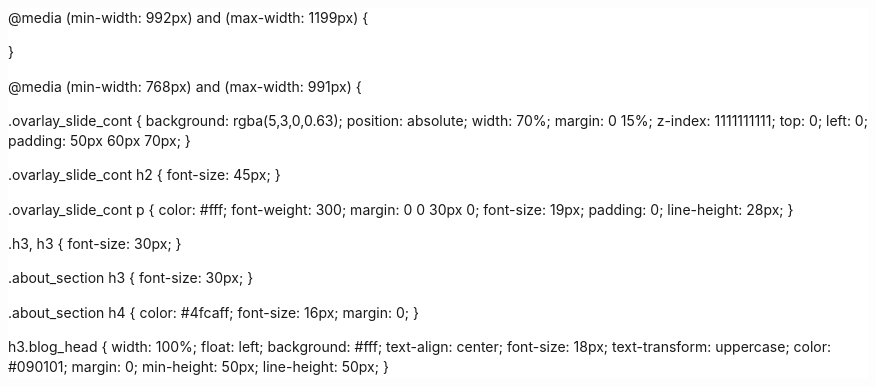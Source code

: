 @media (min-width: 992px) and (max-width: 1199px) {

}

@media (min-width: 768px) and (max-width: 991px) {

.ovarlay_slide_cont {
    background: rgba(5,3,0,0.63);
    position: absolute;
    width: 70%;
    margin: 0 15%;
    z-index: 1111111111;
    top: 0;
    left: 0;
    padding: 50px 60px 70px;
}

.ovarlay_slide_cont h2 {
    font-size: 45px;
}

.ovarlay_slide_cont p {
    color: #fff;
    font-weight: 300;
    margin: 0 0 30px 0;
    font-size: 19px;
    padding: 0;
    line-height: 28px;
}    

.h3, h3 {
    font-size: 30px;
}

.about_section h3 {
    font-size: 30px;
}

.about_section h4 {
    color: #4fcaff;
    font-size: 16px;
    margin: 0;
}

h3.blog_head {
    width: 100%;
    float: left;
    background: #fff;
    text-align: center;
    font-size: 18px;
    text-transform: uppercase;
    color: #090101;
    margin: 0;
    min-height: 50px;
    line-height: 50px;
}
